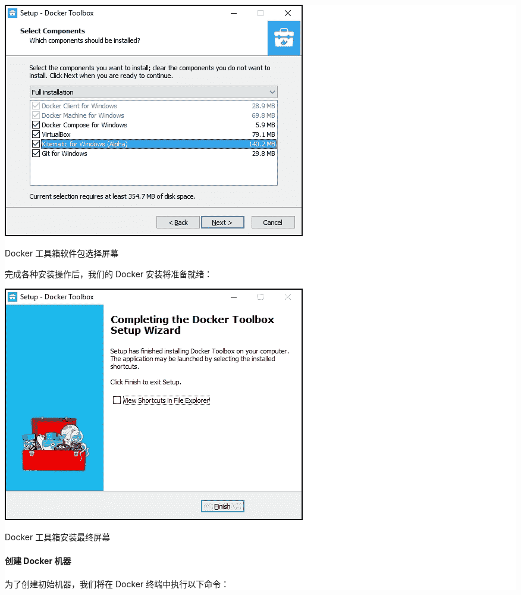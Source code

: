 ![Downloading the Docker toolbox installer](img/00160.jpg)

Docker 工具箱软件包选择屏幕

完成各种安装操作后，我们的 Docker 安装将准备就绪：

![Downloading the Docker toolbox installer](img/00161.jpg)

Docker 工具箱安装最终屏幕

#### 创建 Docker 机器

为了创建初始机器，我们将在 Docker 终端中执行以下命令：
